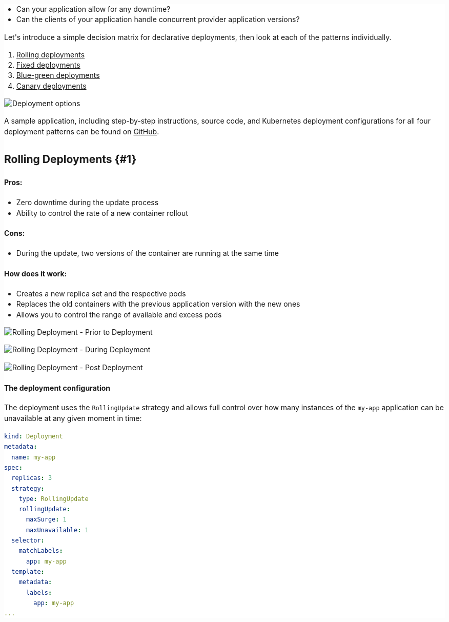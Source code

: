 - Can your application allow for any downtime?
- Can the clients of your application handle concurrent provider application versions?


Let's introduce a simple decision matrix for declarative deployments, then look at each of the patterns individually.

1. [Rolling deployments](#1)
2. [Fixed deployments](#2)
3. [Blue-green deployments](#3)
4. [Canary deployments](#4)

![Deployment options
](/images/blogs/declarative-deployments-kubernetes/summary.png)

A sample application, including step-by-step instructions, source code, and Kubernetes deployment configurations for all four deployment patterns can be found on [GitHub](https://github.com/ddobrin/declarative-deployments-k8s).

## Rolling Deployments {#1}

#### Pros:
- Zero downtime during the update process
- Ability to control the rate of a new container rollout

#### Cons:
* During the update, two versions of the container are running at the same time

#### How does it work:
- Creates a new replica set and the respective pods
- Replaces the old containers with the previous application version with the new ones
- Allows you to control the range of available and excess pods


![Rolling Deployment - Prior to Deployment](/images/blogs/declarative-deployments-kubernetes/RD1.png)  


![Rolling Deployment - During Deployment](/images/blogs/declarative-deployments-kubernetes/RD2.png)  

![Rolling Deployment - Post Deployment](/images/blogs/declarative-deployments-kubernetes/RD3.png)  

#### The deployment configuration
The deployment uses the `RollingUpdate` strategy and allows full control over how many instances of the `my-app` application can be unavailable at any given moment in time:

```yaml
kind: Deployment
metadata:
  name: my-app
spec:
  replicas: 3
  strategy:
    type: RollingUpdate
    rollingUpdate: 
      maxSurge: 1
      maxUnavailable: 1
  selector:
    matchLabels:
      app: my-app
  template:
    metadata:
      labels:
        app: my-app
...        
```
